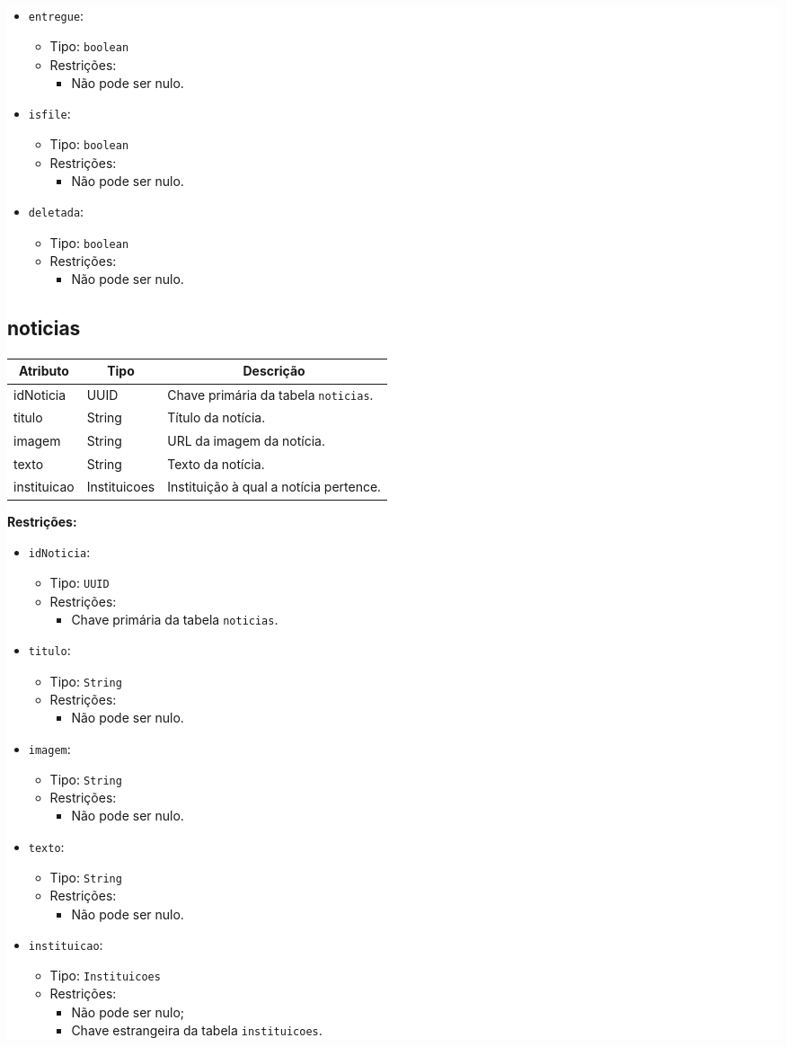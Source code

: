 - `entregue`:
  - Tipo: `boolean`
  - Restrições:
    - Não pode ser nulo.

- `isfile`:
  - Tipo: `boolean`
  - Restrições:
    - Não pode ser nulo.

- `deletada`:
  - Tipo: `boolean`
  - Restrições:
    - Não pode ser nulo.

<h2>noticias</h2>

| Atributo    | Tipo        | Descrição                                                                                       |
|-------------|-------------|-------------------------------------------------------------------------------------------------|
| idNoticia   | UUID        | Chave primária da tabela `noticias`.                                                             |
| titulo      | String      | Título da notícia.                                                                              |
| imagem      | String      | URL da imagem da notícia.                                                                        |
| texto       | String      | Texto da notícia.                                                                               |
| instituicao | Instituicoes | Instituição à qual a notícia pertence.                                                            |

**Restrições:**

- `idNoticia`:
  - Tipo: `UUID`
  - Restrições:
    - Chave primária da tabela `noticias`.

- `titulo`:
  - Tipo: `String`
  - Restrições:
    - Não pode ser nulo.

- `imagem`:
  - Tipo: `String`
  - Restrições:
    - Não pode ser nulo.

- `texto`:
  - Tipo: `String`
  - Restrições:
    - Não pode ser nulo.

- `instituicao`:
  - Tipo: `Instituicoes`
  - Restrições:
    - Não pode ser nulo;
    - Chave estrangeira da tabela `instituicoes`.
